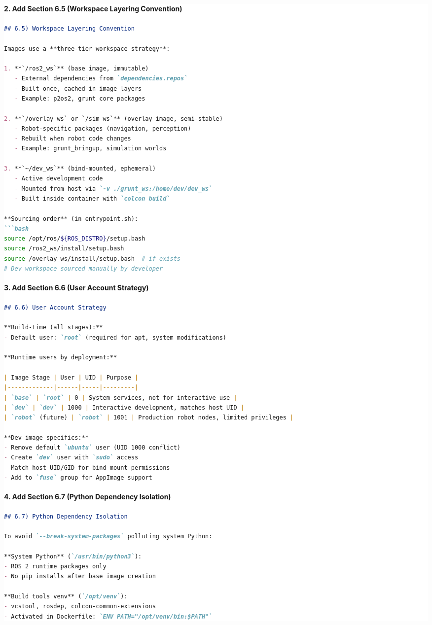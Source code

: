 #### 2. Add Section 6.5 (Workspace Layering Convention)
```markdown
## 6.5) Workspace Layering Convention

Images use a **three-tier workspace strategy**:

1. **`/ros2_ws`** (base image, immutable)
   - External dependencies from `dependencies.repos`
   - Built once, cached in image layers
   - Example: p2os2, grunt core packages

2. **`/overlay_ws` or `/sim_ws`** (overlay image, semi-stable)
   - Robot-specific packages (navigation, perception)
   - Rebuilt when robot code changes
   - Example: grunt_bringup, simulation worlds

3. **`~/dev_ws`** (bind-mounted, ephemeral)
   - Active development code
   - Mounted from host via `-v ./grunt_ws:/home/dev/dev_ws`
   - Built inside container with `colcon build`

**Sourcing order** (in entrypoint.sh):
```bash
source /opt/ros/${ROS_DISTRO}/setup.bash
source /ros2_ws/install/setup.bash
source /overlay_ws/install/setup.bash  # if exists
# Dev workspace sourced manually by developer
```

#### 3. Add Section 6.6 (User Account Strategy)
```markdown
## 6.6) User Account Strategy

**Build-time (all stages):**
- Default user: `root` (required for apt, system modifications)

**Runtime users by deployment:**

| Image Stage | User | UID | Purpose |
|-------------|------|-----|---------|
| `base` | `root` | 0 | System services, not for interactive use |
| `dev` | `dev` | 1000 | Interactive development, matches host UID |
| `robot` (future) | `robot` | 1001 | Production robot nodes, limited privileges |

**Dev image specifics:**
- Remove default `ubuntu` user (UID 1000 conflict)
- Create `dev` user with `sudo` access
- Match host UID/GID for bind-mount permissions
- Add to `fuse` group for AppImage support
```

#### 4. Add Section 6.7 (Python Dependency Isolation)
```markdown
## 6.7) Python Dependency Isolation

To avoid `--break-system-packages` polluting system Python:

**System Python** (`/usr/bin/python3`):
- ROS 2 runtime packages only
- No pip installs after base image creation

**Build tools venv** (`/opt/venv`):
- vcstool, rosdep, colcon-common-extensions
- Activated in Dockerfile: `ENV PATH="/opt/venv/bin:$PATH"`
```